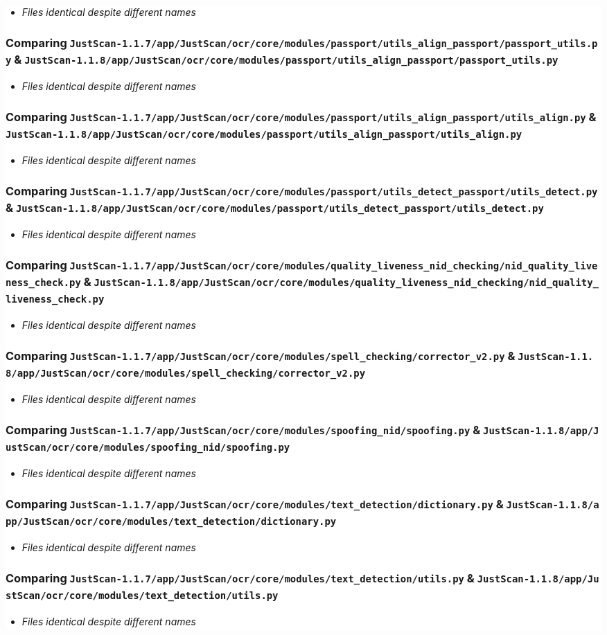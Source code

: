  * *Files identical despite different names*

### Comparing `JustScan-1.1.7/app/JustScan/ocr/core/modules/passport/utils_align_passport/passport_utils.py` & `JustScan-1.1.8/app/JustScan/ocr/core/modules/passport/utils_align_passport/passport_utils.py`

 * *Files identical despite different names*

### Comparing `JustScan-1.1.7/app/JustScan/ocr/core/modules/passport/utils_align_passport/utils_align.py` & `JustScan-1.1.8/app/JustScan/ocr/core/modules/passport/utils_align_passport/utils_align.py`

 * *Files identical despite different names*

### Comparing `JustScan-1.1.7/app/JustScan/ocr/core/modules/passport/utils_detect_passport/utils_detect.py` & `JustScan-1.1.8/app/JustScan/ocr/core/modules/passport/utils_detect_passport/utils_detect.py`

 * *Files identical despite different names*

### Comparing `JustScan-1.1.7/app/JustScan/ocr/core/modules/quality_liveness_nid_checking/nid_quality_liveness_check.py` & `JustScan-1.1.8/app/JustScan/ocr/core/modules/quality_liveness_nid_checking/nid_quality_liveness_check.py`

 * *Files identical despite different names*

### Comparing `JustScan-1.1.7/app/JustScan/ocr/core/modules/spell_checking/corrector_v2.py` & `JustScan-1.1.8/app/JustScan/ocr/core/modules/spell_checking/corrector_v2.py`

 * *Files identical despite different names*

### Comparing `JustScan-1.1.7/app/JustScan/ocr/core/modules/spoofing_nid/spoofing.py` & `JustScan-1.1.8/app/JustScan/ocr/core/modules/spoofing_nid/spoofing.py`

 * *Files identical despite different names*

### Comparing `JustScan-1.1.7/app/JustScan/ocr/core/modules/text_detection/dictionary.py` & `JustScan-1.1.8/app/JustScan/ocr/core/modules/text_detection/dictionary.py`

 * *Files identical despite different names*

### Comparing `JustScan-1.1.7/app/JustScan/ocr/core/modules/text_detection/utils.py` & `JustScan-1.1.8/app/JustScan/ocr/core/modules/text_detection/utils.py`

 * *Files identical despite different names*

